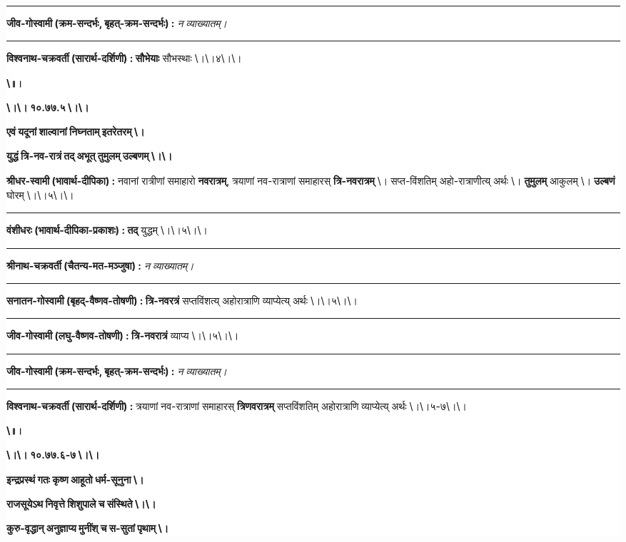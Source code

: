 ------------------------------------------------------------------------------------------------------------------

**जीव-गोस्वामी (क्रम-सन्दर्भः, बृहत्-क्रम-सन्दर्भः) :** *न
व्याख्यातम्।*

------------------------------------------------------------------------------------------------------------------

**विश्वनाथ-चक्रवर्ती (सारार्थ-दर्शिणी) : सौभेयाः** सौभस्थाः
\।\।४\।\।

**\॥।**

**\।\। १०.७७.५ \।\।**

**एवं यदूनां शाल्वानां निघ्नताम् इतरेतरम् \।**

**युद्धं त्रि-नव-रात्रं तद् अभूत् तुमुलम् उल्बणम् \।\।**

**श्रीधर-स्वामी (भावार्थ-दीपिका) :** नवानां रात्रीणां समाहारो
**नवरात्रम्**, त्रयाणां नव-रात्राणां समाहारस् **त्रि-नवरात्रम्** \।
सप्त-विंशतिम् अहो-रात्राणीत्य् अर्थः \। **तुमुलम्** आकुलम् \। **उल्बणं**
घोरम् \।\।५\।\।

------------------------------------------------------------------------------------------------------------------

**वंशीधरः (भावार्थ-दीपिका-प्रकाशः) : तद्** युद्धम् \।\।५\।\।

------------------------------------------------------------------------------------------------------------------

**श्रीनाथ-चक्रवर्ती (चैतन्य-मत-मञ्जुषा) :** *न व्याख्यातम्।*

------------------------------------------------------------------------------------------------------------------

**सनातन-गोस्वामी (बृहद्-वैष्णव-तोषणी) : त्रि-नवरत्रं**
सप्तविंशत्य् अहोरात्राणि व्याप्येत्य् अर्थः \।\।५\।\।

------------------------------------------------------------------------------------------------------------------

**जीव-गोस्वामी (लघु-वैष्णव-तोषणी) : त्रि-नवरात्रं** व्याप्य
\।\।५\।\।

------------------------------------------------------------------------------------------------------------------

**जीव-गोस्वामी (क्रम-सन्दर्भः, बृहत्-क्रम-सन्दर्भः) :** *न
व्याख्यातम्।*

------------------------------------------------------------------------------------------------------------------

**विश्वनाथ-चक्रवर्ती (सारार्थ-दर्शिणी) :** त्रयाणां नव-रात्राणां
समाहारस् **त्रिणवरात्रम्** सप्तविंशतिम् अहोरात्राणि व्याप्येत्य् अर्थः
\।\।५-७\।\।

**\॥।**

**\।\। १०.७७.६-७ \।\।**

**इन्द्रप्रस्थं गतः कृष्ण आहूतो धर्म-सूनुना \।**

**राजसूयेऽथ निवृत्ते शिशुपाले च संस्थिते \।\।**

**कुरु-वृद्धान् अनुज्ञाप्य मुनींश् च स-सुतां पृथाम् \।**
